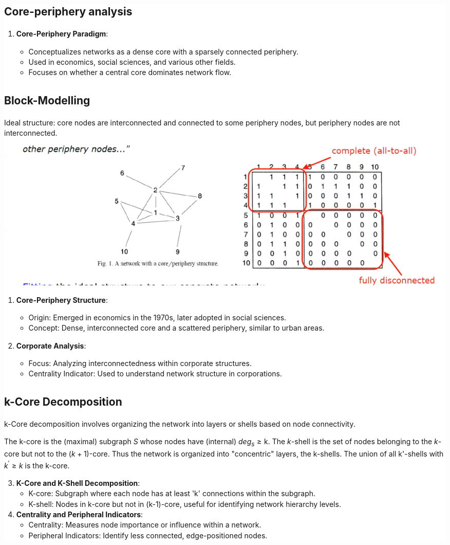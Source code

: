 

## Core-periphery analysis 


1. **Core-Periphery Paradigm**:
    
    - Conceptualizes networks as a dense core with a sparsely connected periphery.
    - Used in economics, social sciences, and various other fields.
    - Focuses on whether a central core dominates network flow​​.
## Block-Modelling

    
Ideal structure: core nodes are interconnected and connected to some periphery nodes, but periphery nodes are not interconnected.


![](../images/df89551d0f152877a51ae80988b5798a.png)


1. **Core-Periphery Structure**:

    - Origin: Emerged in economics in the 1970s, later adopted in social sciences.
    - Concept: Dense, interconnected core and a scattered periphery, similar to urban areas.
2. **Corporate Analysis**:

    - Focus: Analyzing interconnectedness within corporate structures.
    - Centrality Indicator: Used to understand network structure in corporations.


## k-Core Decomposition

k-Core decomposition involves organizing the network into layers or shells based on node connectivity​​.


The k-core is the (maximal) subgraph $S$ whose nodes have (internal) $d e g_s \geq \mathrm{k}$. The $k$-shell is the set of nodes belonging to the $k$-core but not to the $(k+1)$-core. Thus the network is organized into "concentric" layers, the k-shells. The union of all k'-shells with $k^{\prime} \geq k$ is the $\mathrm{k}$-core. 


3. **K-Core and K-Shell Decomposition**:
    - K-core: Subgraph where each node has at least 'k' connections within the subgraph.
    - K-shell: Nodes in k-core but not in (k-1)-core, useful for identifying network hierarchy levels.
4. **Centrality and Peripheral Indicators**:
    - Centrality: Measures node importance or influence within a network.
    - Peripheral Indicators: Identify less connected, edge-positioned nodes.
